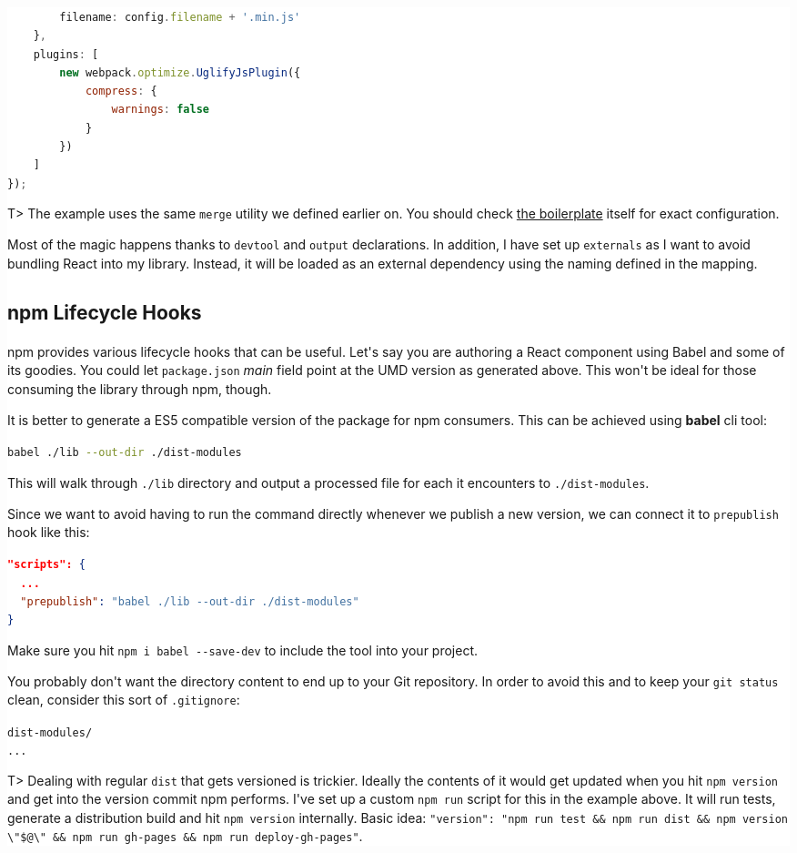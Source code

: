 ```javascript
        filename: config.filename + '.min.js'
    },
    plugins: [
        new webpack.optimize.UglifyJsPlugin({
            compress: {
                warnings: false
            }
        })
    ]
});
```

T> The example uses the same `merge` utility we defined earlier on. You should check [the boilerplate](https://github.com/bebraw/react-component-boilerplate) itself for exact configuration.

Most of the magic happens thanks to `devtool` and `output` declarations. In addition, I have set up `externals` as I want to avoid bundling React into my library. Instead, it will be loaded as an external dependency using the naming defined in the mapping.

## npm Lifecycle Hooks

npm provides various lifecycle hooks that can be useful. Let's say you are authoring a React component using Babel and some of its goodies. You could let `package.json` *main* field point at the UMD version as generated above. This won't be ideal for those consuming the library through npm, though.

It is better to generate a ES5 compatible version of the package for npm consumers. This can be achieved using **babel** cli tool:

```bash
babel ./lib --out-dir ./dist-modules
```

This will walk through `./lib` directory and output a processed file for each it encounters to `./dist-modules`.

Since we want to avoid having to run the command directly whenever we publish a new version, we can connect it to `prepublish` hook like this:

```json
"scripts": {
  ...
  "prepublish": "babel ./lib --out-dir ./dist-modules"
}
```

Make sure you hit `npm i babel --save-dev` to include the tool into your project.

You probably don't want the directory content to end up to your Git repository. In order to avoid this and to keep your `git status` clean, consider this sort of `.gitignore`:

```bash
dist-modules/
...
```

T> Dealing with regular `dist` that gets versioned is trickier. Ideally the contents of it would get updated when you hit `npm version` and get into the version commit npm performs. I've set up a custom `npm run` script for this in the example above. It will run tests, generate a distribution build and hit `npm version` internally. Basic idea: `"version": "npm run test && npm run dist && npm version \"$@\" && npm run gh-pages && npm run deploy-gh-pages"`.
